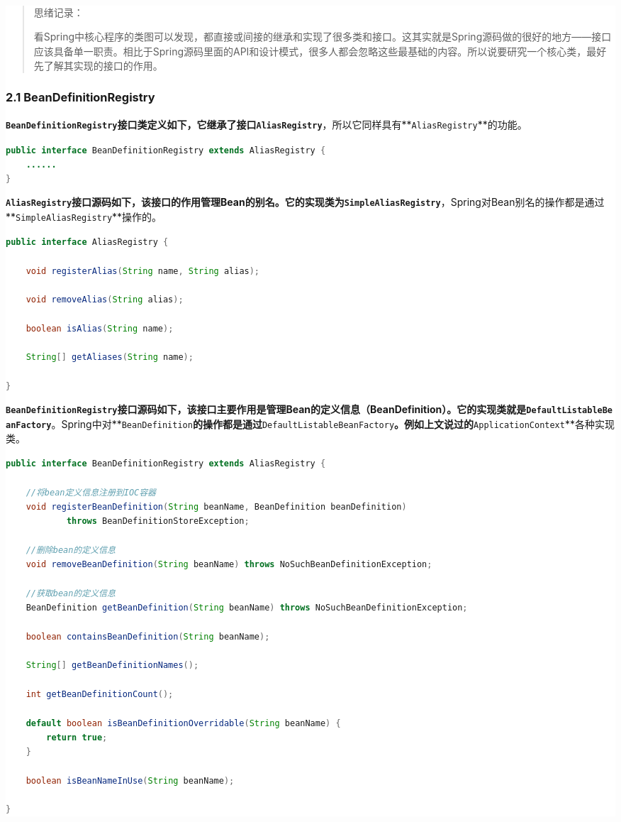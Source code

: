 

> 思绪记录：
>
> ​	看Spring中核心程序的类图可以发现，都直接或间接的继承和实现了很多类和接口。这其实就是Spring源码做的很好的地方——接口应该具备单一职责。相比于Spring源码里面的API和设计模式，很多人都会忽略这些最基础的内容。所以说要研究一个核心类，最好先了解其实现的接口的作用。

### 2.1 BeanDefinitionRegistry

**`BeanDefinitionRegistry`**接口类定义如下，它继承了接口**`AliasRegistry`**，所以它同样具有**`AliasRegistry`**的功能。

```java
public interface BeanDefinitionRegistry extends AliasRegistry {
	......
}
```

**`AliasRegistry`**接口源码如下，该接口的作用管理Bean的别名。它的实现类为**`SimpleAliasRegistry`**，Spring对Bean别名的操作都是通过**`SimpleAliasRegistry`**操作的。

```java
public interface AliasRegistry {

	void registerAlias(String name, String alias);

	void removeAlias(String alias);

	boolean isAlias(String name);

	String[] getAliases(String name);

}
```

**`BeanDefinitionRegistry`**接口源码如下，该接口主要作用是管理Bean的定义信息（BeanDefinition）。它的实现类就是**`DefaultListableBeanFactory`**。Spring中对**`BeanDefinition`**的操作都是通过**`DefaultListableBeanFactory`**。例如上文说过的**`ApplicationContext`**各种实现类。

```java
public interface BeanDefinitionRegistry extends AliasRegistry {

    //将bean定义信息注册到IOC容器
	void registerBeanDefinition(String beanName, BeanDefinition beanDefinition)
			throws BeanDefinitionStoreException;

    //删除bean的定义信息
	void removeBeanDefinition(String beanName) throws NoSuchBeanDefinitionException;

    //获取bean的定义信息
	BeanDefinition getBeanDefinition(String beanName) throws NoSuchBeanDefinitionException;

	boolean containsBeanDefinition(String beanName);

	String[] getBeanDefinitionNames();

	int getBeanDefinitionCount();

	default boolean isBeanDefinitionOverridable(String beanName) {
		return true;
	}

	boolean isBeanNameInUse(String beanName);

}
```
